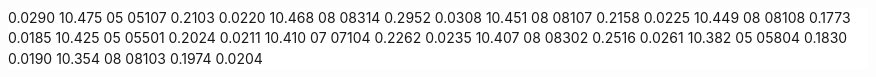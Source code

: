    <td style="text-align:right;"> 0.0290 </td>
   <td style="text-align:right;"> 10.475 </td>
  </tr>
  <tr>
   <td style="text-align:left;"> 05 </td>
   <td style="text-align:left;"> 05107 </td>
   <td style="text-align:right;"> 0.2103 </td>
   <td style="text-align:right;"> 0.0220 </td>
   <td style="text-align:right;"> 10.468 </td>
  </tr>
  <tr>
   <td style="text-align:left;"> 08 </td>
   <td style="text-align:left;"> 08314 </td>
   <td style="text-align:right;"> 0.2952 </td>
   <td style="text-align:right;"> 0.0308 </td>
   <td style="text-align:right;"> 10.451 </td>
  </tr>
  <tr>
   <td style="text-align:left;"> 08 </td>
   <td style="text-align:left;"> 08107 </td>
   <td style="text-align:right;"> 0.2158 </td>
   <td style="text-align:right;"> 0.0225 </td>
   <td style="text-align:right;"> 10.449 </td>
  </tr>
  <tr>
   <td style="text-align:left;"> 08 </td>
   <td style="text-align:left;"> 08108 </td>
   <td style="text-align:right;"> 0.1773 </td>
   <td style="text-align:right;"> 0.0185 </td>
   <td style="text-align:right;"> 10.425 </td>
  </tr>
  <tr>
   <td style="text-align:left;"> 05 </td>
   <td style="text-align:left;"> 05501 </td>
   <td style="text-align:right;"> 0.2024 </td>
   <td style="text-align:right;"> 0.0211 </td>
   <td style="text-align:right;"> 10.410 </td>
  </tr>
  <tr>
   <td style="text-align:left;"> 07 </td>
   <td style="text-align:left;"> 07104 </td>
   <td style="text-align:right;"> 0.2262 </td>
   <td style="text-align:right;"> 0.0235 </td>
   <td style="text-align:right;"> 10.407 </td>
  </tr>
  <tr>
   <td style="text-align:left;"> 08 </td>
   <td style="text-align:left;"> 08302 </td>
   <td style="text-align:right;"> 0.2516 </td>
   <td style="text-align:right;"> 0.0261 </td>
   <td style="text-align:right;"> 10.382 </td>
  </tr>
  <tr>
   <td style="text-align:left;"> 05 </td>
   <td style="text-align:left;"> 05804 </td>
   <td style="text-align:right;"> 0.1830 </td>
   <td style="text-align:right;"> 0.0190 </td>
   <td style="text-align:right;"> 10.354 </td>
  </tr>
  <tr>
   <td style="text-align:left;"> 08 </td>
   <td style="text-align:left;"> 08103 </td>
   <td style="text-align:right;"> 0.1974 </td>
   <td style="text-align:right;"> 0.0204 </td>